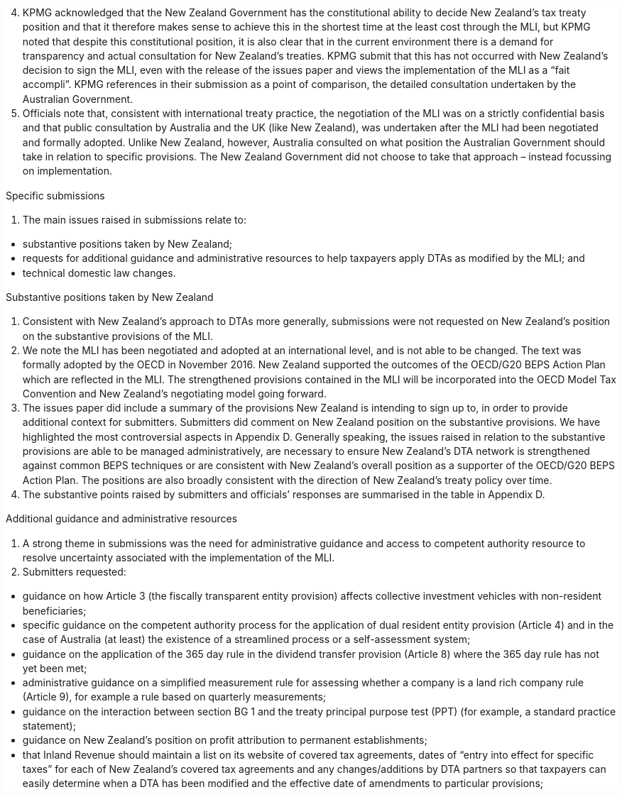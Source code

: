 4.  KPMG acknowledged that the New Zealand Government has the constitutional ability to decide New Zealand’s tax treaty position and that it therefore makes sense to achieve this in the shortest time at the least cost through the MLI, but KPMG noted that despite this constitutional position, it is also clear that in the current environment there is a demand for transparency and actual consultation for New Zealand’s treaties. KPMG submit that this has not occurred with New Zealand’s decision to sign the MLI, even with the release of the issues paper and views the implementation of the MLI as a “fait accompli”. KPMG references in their submission as a point of comparison, the detailed consultation undertaken by the Australian Government.
5.  Officials note that, consistent with international treaty practice, the negotiation of the MLI was on a strictly confidential basis and that public consultation by Australia and the UK (like New Zealand), was undertaken after the MLI had been negotiated and formally adopted. Unlike New Zealand, however, Australia consulted on what position the Australian Government should take in relation to specific provisions. The New Zealand Government did not choose to take that approach – instead focussing on implementation.

Specific submissions

1.  The main issues raised in submissions relate to:

*   substantive positions taken by New Zealand;
*   requests for additional guidance and administrative resources to help taxpayers apply DTAs as modified by the MLI; and
*   technical domestic law changes.

Substantive positions taken by New Zealand

1.  Consistent with New Zealand’s approach to DTAs more generally, submissions were not requested on New Zealand’s position on the substantive provisions of the MLI.
2.  We note the MLI has been negotiated and adopted at an international level, and is not able to be changed. The text was formally adopted by the OECD in November 2016. New Zealand supported the outcomes of the OECD/G20 BEPS Action Plan which are reflected in the MLI. The strengthened provisions contained in the MLI will be incorporated into the OECD Model Tax Convention and New Zealand’s negotiating model going forward.
3.  The issues paper did include a summary of the provisions New Zealand is intending to sign up to, in order to provide additional context for submitters. Submitters did comment on New Zealand position on the substantive provisions. We have highlighted the most controversial aspects in Appendix D. Generally speaking, the issues raised in relation to the substantive provisions are able to be managed administratively, are necessary to ensure New Zealand’s DTA network is strengthened against common BEPS techniques or are consistent with New Zealand’s overall position as a supporter of the OECD/G20 BEPS Action Plan. The positions are also broadly consistent with the direction of New Zealand’s treaty policy over time.
4.  The substantive points raised by submitters and officials’ responses are summarised in the table in Appendix D.

Additional guidance and administrative resources

1.  A strong theme in submissions was the need for administrative guidance and access to competent authority resource to resolve uncertainty associated with the implementation of the MLI.
2.  Submitters requested:

*   guidance on how Article 3 (the fiscally transparent entity provision) affects collective investment vehicles with non-resident beneficiaries;
*   specific guidance on the competent authority process for the application of dual resident entity provision (Article 4) and in the case of Australia (at least) the existence of a streamlined process or a self-assessment system;
*   guidance on the application of the 365 day rule in the dividend transfer provision (Article 8) where the 365 day rule has not yet been met;
*   administrative guidance on a simplified measurement rule for assessing whether a company is a land rich company rule (Article 9), for example a rule based on quarterly measurements;
*   guidance on the interaction between section BG 1 and the treaty principal purpose test (PPT) (for example, a standard practice statement);
*   guidance on New Zealand’s position on profit attribution to permanent establishments;
*   that Inland Revenue should maintain a list on its website of covered tax agreements, dates of “entry into effect for specific taxes” for each of New Zealand’s covered tax agreements and any changes/additions by DTA partners so that taxpayers can easily determine when a DTA has been modified and the effective date of amendments to particular provisions;